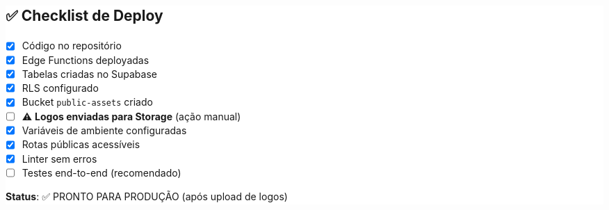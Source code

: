 
## ✅ Checklist de Deploy

- [x] Código no repositório
- [x] Edge Functions deployadas
- [x] Tabelas criadas no Supabase
- [x] RLS configurado
- [x] Bucket `public-assets` criado
- [ ] ⚠️ **Logos enviadas para Storage** (ação manual)
- [x] Variáveis de ambiente configuradas
- [x] Rotas públicas acessíveis
- [x] Linter sem erros
- [ ] Testes end-to-end (recomendado)

**Status**: ✅ PRONTO PARA PRODUÇÃO (após upload de logos)
